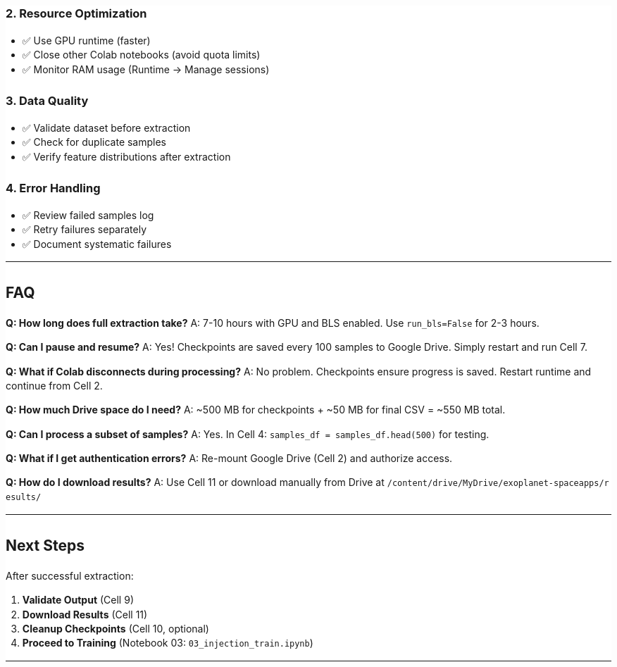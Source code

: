### 2. Resource Optimization
- ✅ Use GPU runtime (faster)
- ✅ Close other Colab notebooks (avoid quota limits)
- ✅ Monitor RAM usage (Runtime → Manage sessions)

### 3. Data Quality
- ✅ Validate dataset before extraction
- ✅ Check for duplicate samples
- ✅ Verify feature distributions after extraction

### 4. Error Handling
- ✅ Review failed samples log
- ✅ Retry failures separately
- ✅ Document systematic failures

---

## FAQ

**Q: How long does full extraction take?**
A: 7-10 hours with GPU and BLS enabled. Use `run_bls=False` for 2-3 hours.

**Q: Can I pause and resume?**
A: Yes! Checkpoints are saved every 100 samples to Google Drive. Simply restart and run Cell 7.

**Q: What if Colab disconnects during processing?**
A: No problem. Checkpoints ensure progress is saved. Restart runtime and continue from Cell 2.

**Q: How much Drive space do I need?**
A: ~500 MB for checkpoints + ~50 MB for final CSV = ~550 MB total.

**Q: Can I process a subset of samples?**
A: Yes. In Cell 4: `samples_df = samples_df.head(500)` for testing.

**Q: What if I get authentication errors?**
A: Re-mount Google Drive (Cell 2) and authorize access.

**Q: How do I download results?**
A: Use Cell 11 or download manually from Drive at `/content/drive/MyDrive/exoplanet-spaceapps/results/`

---

## Next Steps

After successful extraction:

1. **Validate Output** (Cell 9)
2. **Download Results** (Cell 11)
3. **Cleanup Checkpoints** (Cell 10, optional)
4. **Proceed to Training** (Notebook 03: `03_injection_train.ipynb`)

---
